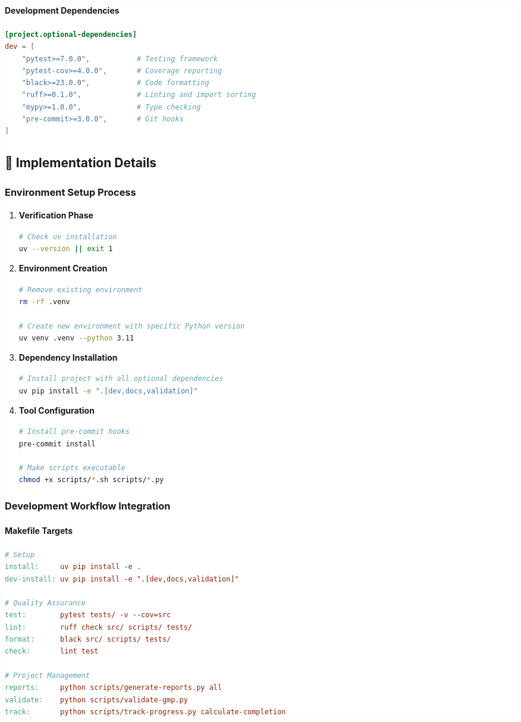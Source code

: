 #### **Development Dependencies**
```toml
[project.optional-dependencies]
dev = [
    "pytest>=7.0.0",           # Testing framework
    "pytest-cov>=4.0.0",       # Coverage reporting
    "black>=23.0.0",           # Code formatting
    "ruff>=0.1.0",             # Linting and import sorting
    "mypy>=1.0.0",             # Type checking
    "pre-commit>=3.0.0",       # Git hooks
]
```

## 🔧 Implementation Details

### **Environment Setup Process**

1. **Verification Phase**
   ```bash
   # Check uv installation
   uv --version || exit 1
   ```

2. **Environment Creation**
   ```bash
   # Remove existing environment
   rm -rf .venv

   # Create new environment with specific Python version
   uv venv .venv --python 3.11
   ```

3. **Dependency Installation**
   ```bash
   # Install project with all optional dependencies
   uv pip install -e ".[dev,docs,validation]"
   ```

4. **Tool Configuration**
   ```bash
   # Install pre-commit hooks
   pre-commit install

   # Make scripts executable
   chmod +x scripts/*.sh scripts/*.py
   ```

### **Development Workflow Integration**

#### **Makefile Targets**
```makefile
# Setup
install:     uv pip install -e .
dev-install: uv pip install -e ".[dev,docs,validation]"

# Quality Assurance
test:        pytest tests/ -v --cov=src
lint:        ruff check src/ scripts/ tests/
format:      black src/ scripts/ tests/
check:       lint test

# Project Management
reports:     python scripts/generate-reports.py all
validate:    python scripts/validate-gmp.py
track:       python scripts/track-progress.py calculate-completion
```
